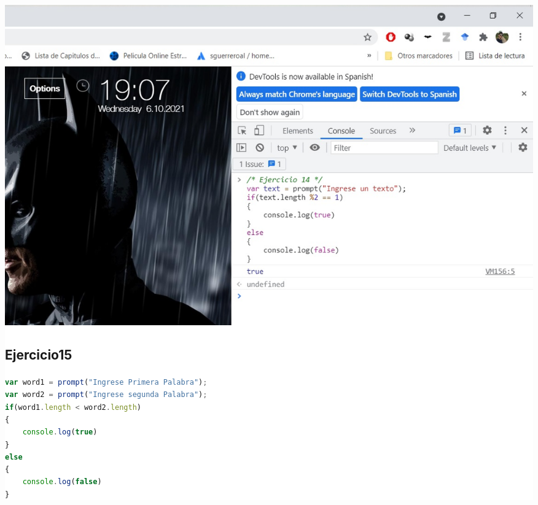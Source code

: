 ![I1](https://github.com/sguerreroal/tarea6_JavaScript/blob/master/14.jpg)
## Ejercicio15

```javascript
var word1 = prompt("Ingrese Primera Palabra");
var word2 = prompt("Ingrese segunda Palabra");
if(word1.length < word2.length)
{
    console.log(true)
}
else
{
    console.log(false)
}
```